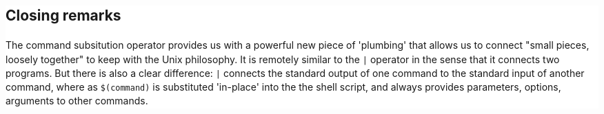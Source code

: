 
## Closing remarks

The command subsitution operator provides us with a
powerful new piece of 'plumbing' that allows us to connect "small
pieces, loosely together" to keep with the Unix philosophy.  It is remotely
similar to the `|` operator in the sense that it connects two
programs. But there is also a clear difference: `|` connects the
standard output of one command to the standard input of another command,
where as `` $(command) `` is substituted 'in-place' into the the shell
script, and always provides parameters, options, arguments to other commands.
